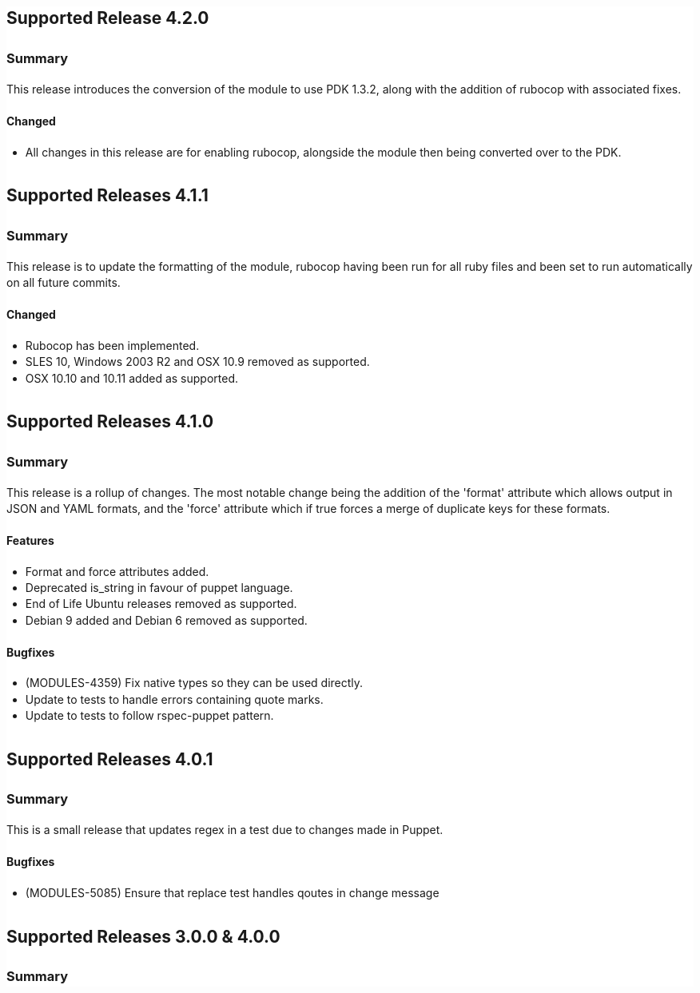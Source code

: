 ## Supported Release 4.2.0
### Summary
This release introduces the conversion of the module to use PDK 1.3.2, along with the addition of rubocop with associated fixes.

#### Changed
- All changes in this release are for enabling rubocop, alongside the module then being converted over to the PDK.


## Supported Releases 4.1.1
### Summary
This release is to update the formatting of the module, rubocop having been run for all ruby files and been set to run automatically on all future commits.

#### Changed
- Rubocop has been implemented.
- SLES 10, Windows 2003 R2 and OSX 10.9 removed as supported.
- OSX 10.10 and 10.11 added as supported.

## Supported Releases 4.1.0
### Summary

This release is a rollup of changes. The most notable change being the addition of the 'format' attribute which allows output in JSON and YAML formats, and the 'force' attribute which if true forces a merge of duplicate keys for these formats.

#### Features
- Format and force attributes added.
- Deprecated is_string in favour of puppet language.
- End of Life Ubuntu releases removed as supported.
- Debian 9 added and Debian 6 removed as supported.

#### Bugfixes
- (MODULES-4359) Fix native types so they can be used directly.
- Update to tests to handle errors containing quote marks.
- Update to tests to follow rspec-puppet pattern.

## Supported Releases 4.0.1
### Summary

This is a small release that updates regex in a test due to changes made in Puppet.

#### Bugfixes

- (MODULES-5085) Ensure that replace test handles qoutes in change message

## Supported Releases 3.0.0 & 4.0.0
### Summary
